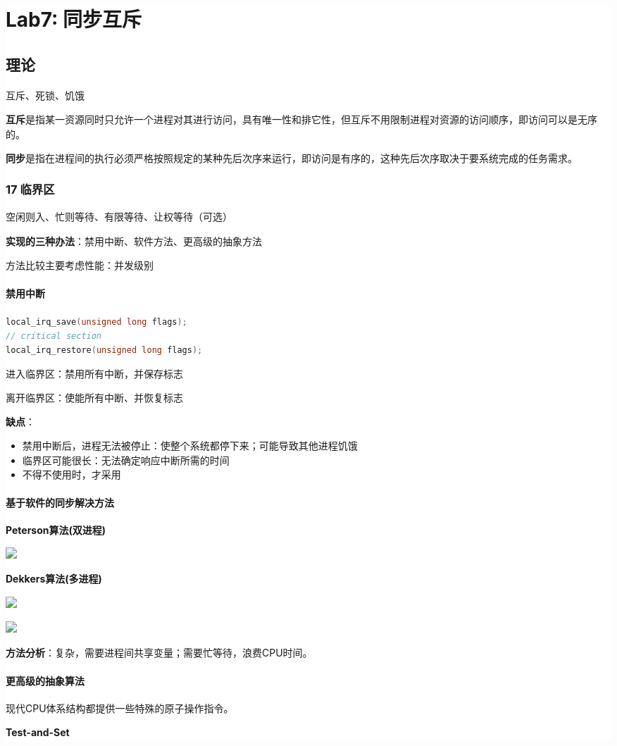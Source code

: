 # Lab7: 同步互斥

## 理论

互斥、死锁、饥饿

**互斥**是指某一资源同时只允许一个进程对其进行访问，具有唯一性和排它性，但互斥不用限制进程对资源的访问顺序，即访问可以是无序的。

**同步**是指在进程间的执行必须严格按照规定的某种先后次序来运行，即访问是有序的，这种先后次序取决于要系统完成的任务需求。

### 17 临界区

空闲则入、忙则等待、有限等待、让权等待（可选）

**实现的三种办法**：禁用中断、软件方法、更高级的抽象方法

方法比较主要考虑性能：并发级别

#### 禁用中断

```c
local_irq_save(unsigned long flags);
// critical section
local_irq_restore(unsigned long flags);
```

进入临界区：禁用所有中断，并保存标志

离开临界区：使能所有中断、并恢复标志

**缺点**：

- 禁用中断后，进程无法被停止：使整个系统都停下来；可能导致其他进程饥饿
- 临界区可能很长：无法确定响应中断所需的时间
- 不得不使用时，才采用

#### 基于软件的同步解决方法

**Peterson算法(双进程)**

![](https://raw.githubusercontent.com/lc1838228782/pics/master/img/image-20200229200859621.png)

**Dekkers算法(多进程)**

![](https://raw.githubusercontent.com/lc1838228782/pics/master/img/image-20200229201728124.png)

![](https://raw.githubusercontent.com/lc1838228782/pics/master/img/image-20200229201801745.png)

**方法分析**：复杂，需要进程间共享变量；需要忙等待，浪费CPU时间。

#### 更高级的抽象算法

现代CPU体系结构都提供一些特殊的原子操作指令。

**Test-and-Set**
